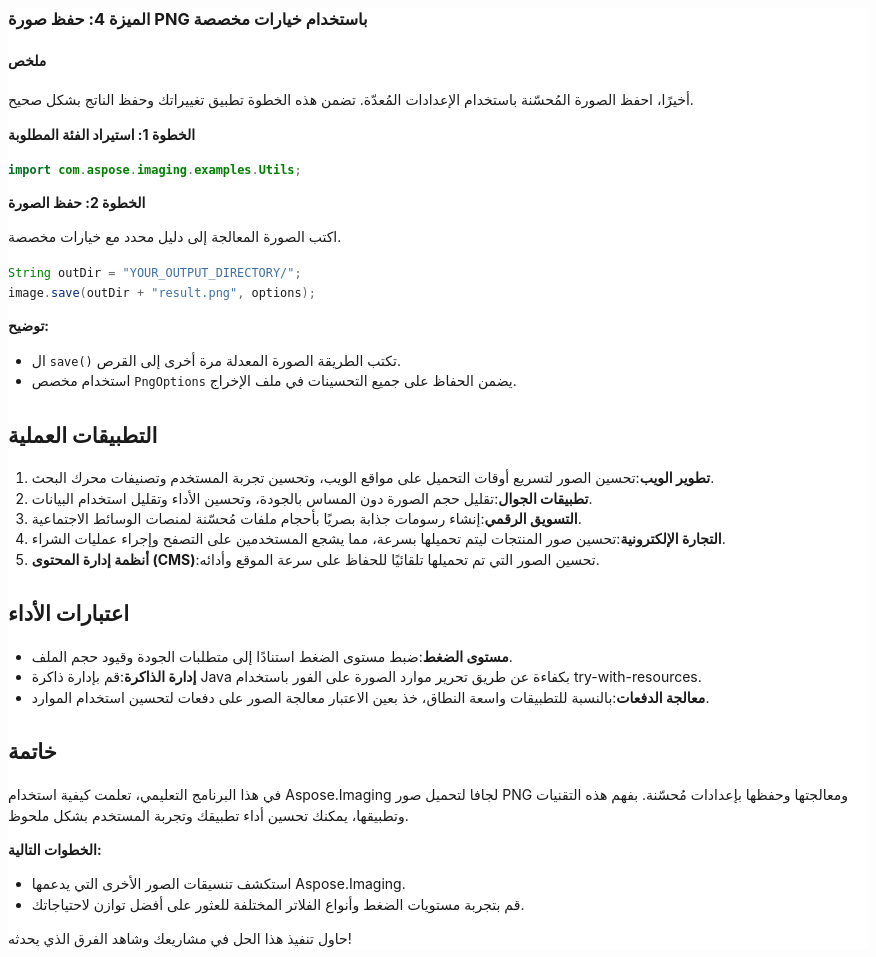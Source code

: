 ### الميزة 4: حفظ صورة PNG باستخدام خيارات مخصصة

#### ملخص
أخيرًا، احفظ الصورة المُحسّنة باستخدام الإعدادات المُعدّة. تضمن هذه الخطوة تطبيق تغييراتك وحفظ الناتج بشكل صحيح.

**الخطوة 1: استيراد الفئة المطلوبة**

```java
import com.aspose.imaging.examples.Utils;
```

**الخطوة 2: حفظ الصورة**

اكتب الصورة المعالجة إلى دليل محدد مع خيارات مخصصة.

```java
String outDir = "YOUR_OUTPUT_DIRECTORY/";
image.save(outDir + "result.png", options);
```

**توضيح:**
- ال `save()` تكتب الطريقة الصورة المعدلة مرة أخرى إلى القرص.
- استخدام مخصص `PngOptions` يضمن الحفاظ على جميع التحسينات في ملف الإخراج.

## التطبيقات العملية

1. **تطوير الويب**:تحسين الصور لتسريع أوقات التحميل على مواقع الويب، وتحسين تجربة المستخدم وتصنيفات محرك البحث.
2. **تطبيقات الجوال**:تقليل حجم الصورة دون المساس بالجودة، وتحسين الأداء وتقليل استخدام البيانات.
3. **التسويق الرقمي**:إنشاء رسومات جذابة بصريًا بأحجام ملفات مُحسّنة لمنصات الوسائط الاجتماعية.
4. **التجارة الإلكترونية**:تحسين صور المنتجات ليتم تحميلها بسرعة، مما يشجع المستخدمين على التصفح وإجراء عمليات الشراء.
5. **أنظمة إدارة المحتوى (CMS)**:تحسين الصور التي تم تحميلها تلقائيًا للحفاظ على سرعة الموقع وأدائه.

## اعتبارات الأداء

- **مستوى الضغط**:ضبط مستوى الضغط استنادًا إلى متطلبات الجودة وقيود حجم الملف.
- **إدارة الذاكرة**:قم بإدارة ذاكرة Java بكفاءة عن طريق تحرير موارد الصورة على الفور باستخدام try-with-resources.
- **معالجة الدفعات**:بالنسبة للتطبيقات واسعة النطاق، خذ بعين الاعتبار معالجة الصور على دفعات لتحسين استخدام الموارد.

## خاتمة

في هذا البرنامج التعليمي، تعلمت كيفية استخدام Aspose.Imaging لجافا لتحميل صور PNG ومعالجتها وحفظها بإعدادات مُحسّنة. بفهم هذه التقنيات وتطبيقها، يمكنك تحسين أداء تطبيقك وتجربة المستخدم بشكل ملحوظ.

**الخطوات التالية:**
- استكشف تنسيقات الصور الأخرى التي يدعمها Aspose.Imaging.
- قم بتجربة مستويات الضغط وأنواع الفلاتر المختلفة للعثور على أفضل توازن لاحتياجاتك.

حاول تنفيذ هذا الحل في مشاريعك وشاهد الفرق الذي يحدثه!
